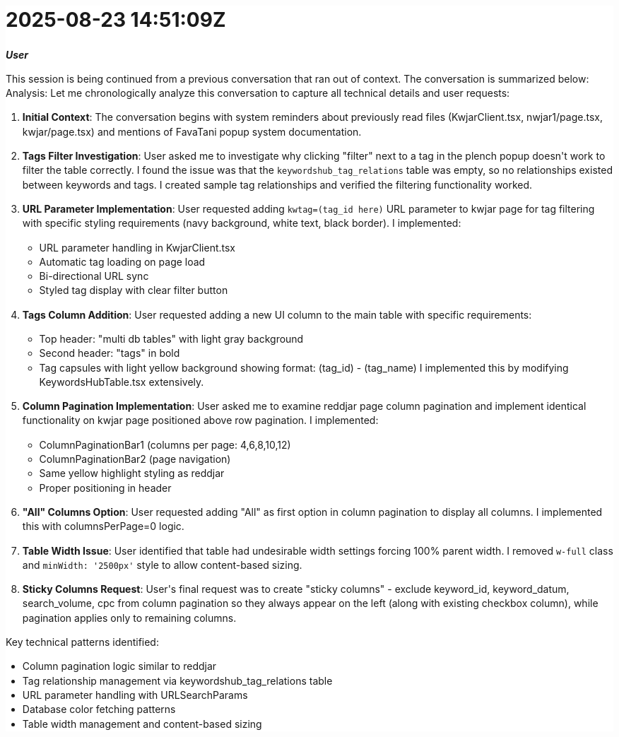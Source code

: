 

# 2025-08-23 14:51:09Z



_**User**_

This session is being continued from a previous conversation that ran out of context. The conversation is summarized below:
Analysis:
Let me chronologically analyze this conversation to capture all technical details and user requests:

1. **Initial Context**: The conversation begins with system reminders about previously read files (KwjarClient.tsx, nwjar1/page.tsx, kwjar/page.tsx) and mentions of FavaTani popup system documentation.

2. **Tags Filter Investigation**: User asked me to investigate why clicking "filter" next to a tag in the plench popup doesn't work to filter the table correctly. I found the issue was that the `keywordshub_tag_relations` table was empty, so no relationships existed between keywords and tags. I created sample tag relationships and verified the filtering functionality worked.

3. **URL Parameter Implementation**: User requested adding `kwtag=(tag_id here)` URL parameter to kwjar page for tag filtering with specific styling requirements (navy background, white text, black border). I implemented:
   - URL parameter handling in KwjarClient.tsx
   - Automatic tag loading on page load
   - Bi-directional URL sync
   - Styled tag display with clear filter button

4. **Tags Column Addition**: User requested adding a new UI column to the main table with specific requirements:
   - Top header: "multi db tables" with light gray background
   - Second header: "tags" in bold
   - Tag capsules with light yellow background showing format: (tag_id) - (tag_name)
   I implemented this by modifying KeywordsHubTable.tsx extensively.

5. **Column Pagination Implementation**: User asked me to examine reddjar page column pagination and implement identical functionality on kwjar page positioned above row pagination. I implemented:
   - ColumnPaginationBar1 (columns per page: 4,6,8,10,12)
   - ColumnPaginationBar2 (page navigation)
   - Same yellow highlight styling as reddjar
   - Proper positioning in header

6. **"All" Columns Option**: User requested adding "All" as first option in column pagination to display all columns. I implemented this with columnsPerPage=0 logic.

7. **Table Width Issue**: User identified that table had undesirable width settings forcing 100% parent width. I removed `w-full` class and `minWidth: '2500px'` style to allow content-based sizing.

8. **Sticky Columns Request**: User's final request was to create "sticky columns" - exclude keyword_id, keyword_datum, search_volume, cpc from column pagination so they always appear on the left (along with existing checkbox column), while pagination applies only to remaining columns.

Key technical patterns identified:
- Column pagination logic similar to reddjar
- Tag relationship management via keywordshub_tag_relations table
- URL parameter handling with URLSearchParams
- Database color fetching patterns
- Table width management and content-based sizing
